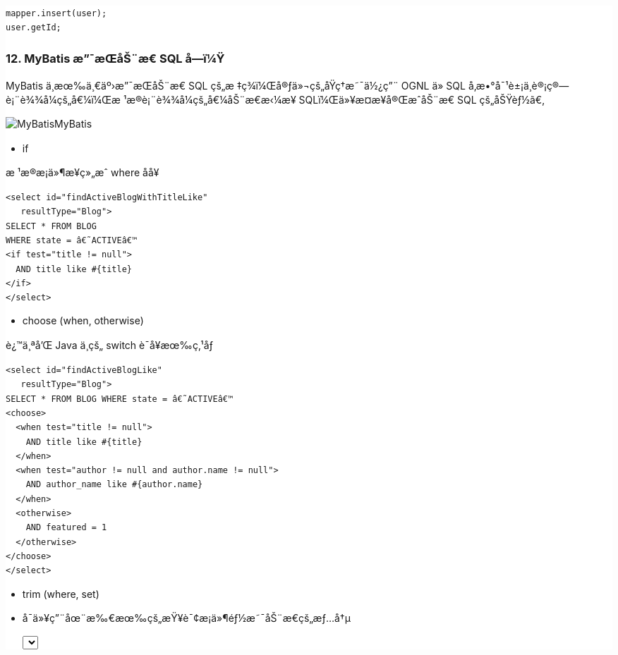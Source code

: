     
    
    mapper.insert(user);
    user.getId;

### 12\. MyBatis æ”¯æŒåŠ¨æ€ SQL å—ï¼Ÿ

MyBatis ä¸­æœ‰ä¸€äº›æ”¯æŒåŠ¨æ€ SQL çš„æ ‡ç­¾ï¼Œå®ƒä»¬çš„åŸç†æ˜¯ä½¿ç”¨ OGNL ä»
SQL å‚æ•°å¯¹è±¡ä¸­è®¡ç®—è¡¨è¾¾å¼çš„å€¼ï¼Œæ ¹æ®è¡¨è¾¾å¼çš„å€¼åŠ¨æ€æ‹¼æ¥
SQLï¼Œä»¥æ­¤æ¥å®ŒæˆåŠ¨æ€ SQL çš„åŠŸèƒ½ã€‚

![MyBatis](https://cdn.tobebetterjavaer.com/tobebetterjavaer/images/sidebar/sanfene/mybatis-f52c027d-25a5-4bd9-b5d3-1421655546a5.png)MyBatis

  * if

æ ¹æ®æ¡ä»¶æ¥ç»„æˆ where å­å¥

    
    
    <select id="findActiveBlogWithTitleLike"
       resultType="Blog">
    SELECT * FROM BLOG
    WHERE state = â€˜ACTIVEâ€™
    <if test="title != null">
      AND title like #{title}
    </if>
    </select>

  * choose (when, otherwise)

è¿™ä¸ªå’Œ Java ä¸­çš„ switch è¯­å¥æœ‰ç‚¹åƒ

    
    
    <select id="findActiveBlogLike"
       resultType="Blog">
    SELECT * FROM BLOG WHERE state = â€˜ACTIVEâ€™
    <choose>
      <when test="title != null">
        AND title like #{title}
      </when>
      <when test="author != null and author.name != null">
        AND author_name like #{author.name}
      </when>
      <otherwise>
        AND featured = 1
      </otherwise>
    </choose>
    </select>

  * trim (where, set)

  * <where>å¯ä»¥ç”¨åœ¨æ‰€æœ‰çš„æŸ¥è¯¢æ¡ä»¶éƒ½æ˜¯åŠ¨æ€çš„æƒ…å†µ

    
    
    <select id="findActiveBlogLike"
       resultType="Blog">
    SELECT * FROM BLOG
    <where>
      <if test="state != null">
           state = #{state}
      </if>
      <if test="title != null">
          AND title like #{title}
      </if>
      <if test="author != null and author.name != null">
          AND author_name like #{author.name}
      </if>
    </where>
    </select>
